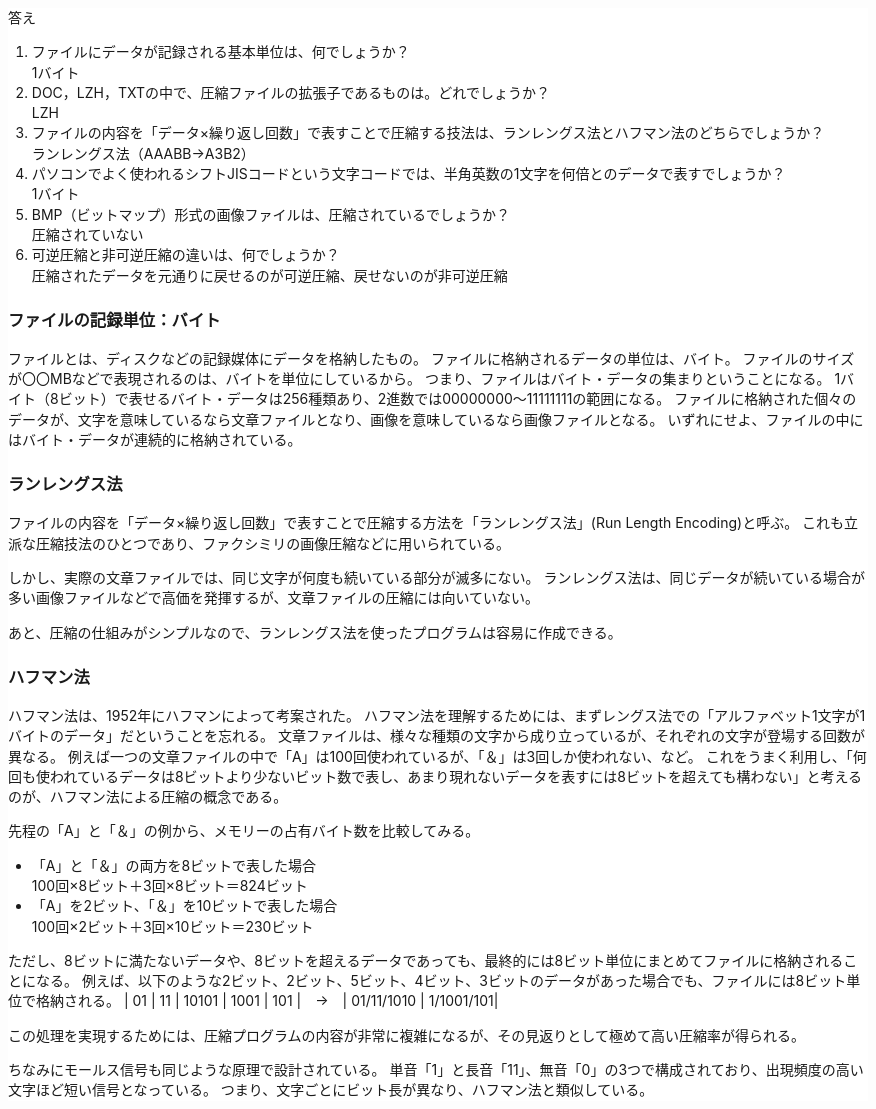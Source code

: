 答え
1. ファイルにデータが記録される基本単位は、何でしょうか？  
1バイト
1. DOC，LZH，TXTの中で、圧縮ファイルの拡張子であるものは。どれでしょうか？  
LZH
1. ファイルの内容を「データ×繰り返し回数」で表すことで圧縮する技法は、ランレングス法とハフマン法のどちらでしょうか？  
ランレングス法（AAABB→A3B2）
1. パソコンでよく使われるシフトJISコードという文字コードでは、半角英数の1文字を何倍とのデータで表すでしょうか？  
1バイト
1. BMP（ビットマップ）形式の画像ファイルは、圧縮されているでしょうか？  
圧縮されていない
1. 可逆圧縮と非可逆圧縮の違いは、何でしょうか？  
圧縮されたデータを元通りに戻せるのが可逆圧縮、戻せないのが非可逆圧縮

### ファイルの記録単位：バイト
ファイルとは、ディスクなどの記録媒体にデータを格納したもの。
ファイルに格納されるデータの単位は、バイト。
ファイルのサイズが〇〇MBなどで表現されるのは、バイトを単位にしているから。
つまり、ファイルはバイト・データの集まりということになる。
1バイト（8ビット）で表せるバイト・データは256種類あり、2進数では00000000〜11111111の範囲になる。
ファイルに格納された個々のデータが、文字を意味しているなら文章ファイルとなり、画像を意味しているなら画像ファイルとなる。
いずれにせよ、ファイルの中にはバイト・データが連続的に格納されている。

### ランレングス法
ファイルの内容を「データ×繰り返し回数」で表すことで圧縮する方法を「ランレングス法」(Run Length Encoding)と呼ぶ。
これも立派な圧縮技法のひとつであり、ファクシミリの画像圧縮などに用いられている。

しかし、実際の文章ファイルでは、同じ文字が何度も続いている部分が滅多にない。
ランレングス法は、同じデータが続いている場合が多い画像ファイルなどで高価を発揮するが、文章ファイルの圧縮には向いていない。

あと、圧縮の仕組みがシンプルなので、ランレングス法を使ったプログラムは容易に作成できる。

### ハフマン法
ハフマン法は、1952年にハフマンによって考案された。
ハフマン法を理解するためには、まずレングス法での「アルファベット1文字が1バイトのデータ」だということを忘れる。
文章ファイルは、様々な種類の文字から成り立っているが、それぞれの文字が登場する回数が異なる。
例えば一つの文章ファイルの中で「A」は100回使われているが、「＆」は3回しか使われない、など。
これをうまく利用し、「何回も使われているデータは8ビットより少ないビット数で表し、あまり現れないデータを表すには8ビットを超えても構わない」と考えるのが、ハフマン法による圧縮の概念である。

先程の「A」と「＆」の例から、メモリーの占有バイト数を比較してみる。
- 「A」と「＆」の両方を8ビットで表した場合  
100回×8ビット＋3回×8ビット＝824ビット
- 「A」を2ビット、「＆」を10ビットで表した場合  
100回×2ビット＋3回×10ビット＝230ビット

ただし、8ビットに満たないデータや、8ビットを超えるデータであっても、最終的には8ビット単位にまとめてファイルに格納されることになる。
例えば、以下のような2ビット、2ビット、5ビット、4ビット、3ビットのデータがあった場合でも、ファイルには8ビット単位で格納される。
| 01 | 11 | 10101 | 1001 | 101 |　→　| 01/11/1010 | 1/1001/101|

この処理を実現するためには、圧縮プログラムの内容が非常に複雑になるが、その見返りとして極めて高い圧縮率が得られる。

ちなみにモールス信号も同じような原理で設計されている。
単音「1」と長音「11」、無音「0」の3つで構成されており、出現頻度の高い文字ほど短い信号となっている。
つまり、文字ごとにビット長が異なり、ハフマン法と類似している。
